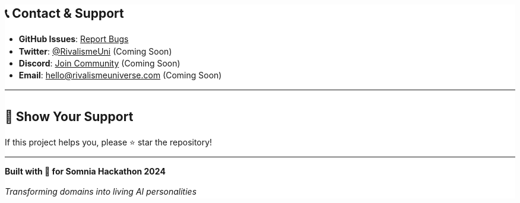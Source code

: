 
## 📞 Contact & Support

- **GitHub Issues**: [Report Bugs](https://github.com/unuserv01-lab/RivalismeUniverse-Domain-AI-Automata-/issues)
- **Twitter**: [@RivalismeUni](https://twitter.com/RivalismeUni) (Coming Soon)
- **Discord**: [Join Community](https://discord.gg/rivalismeuniverse) (Coming Soon)
- **Email**: hello@rivalismeuniverse.com (Coming Soon)

---

## 🌟 Show Your Support

If this project helps you, please ⭐ star the repository!

---

**Built with 💜 for Somnia Hackathon 2024**

*Transforming domains into living AI personalities*
